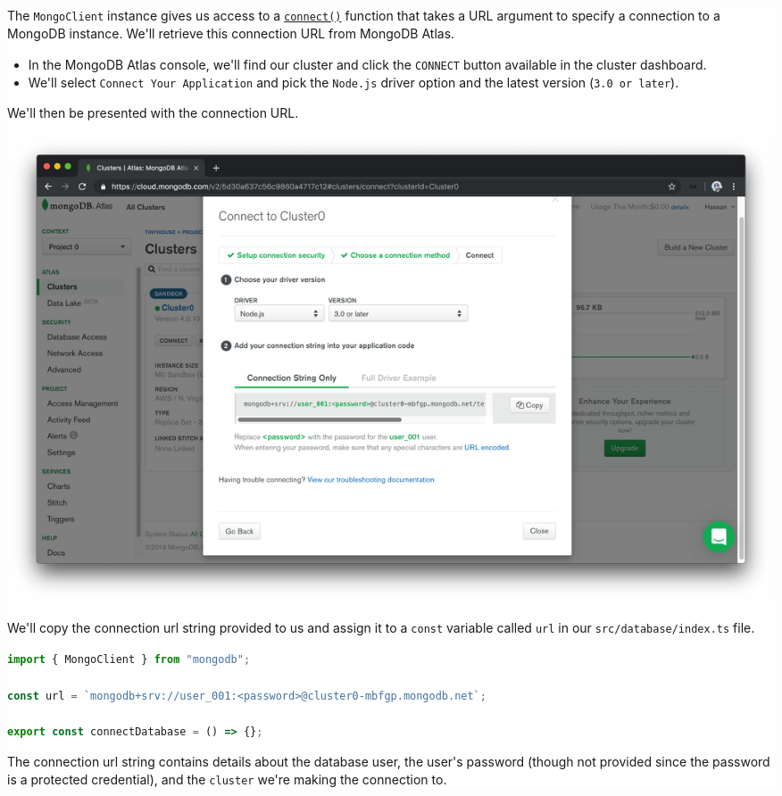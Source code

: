 The `MongoClient` instance gives us access to a [`connect()`](https://mongodb.github.io/node-mongodb-native/3.2/api/MongoClient.html#.connect) function that takes a URL argument to specify a connection to a MongoDB instance. We'll retrieve this connection URL from MongoDB Atlas.

- In the MongoDB Atlas console, we'll find our cluster and click the `CONNECT` button available in the cluster dashboard.
- We'll select `Connect Your Application` and pick the `Node.js` driver option and the latest version (`3.0 or later`).

We'll then be presented with the connection URL.

![](public/assets/mongodb-atlas-connect-cluster.png)

We'll copy the connection url string provided to us and assign it to a `const` variable called `url` in our `src/database/index.ts` file.

```typescript
import { MongoClient } from "mongodb";

const url = `mongodb+srv://user_001:<password>@cluster0-mbfgp.mongodb.net`;

export const connectDatabase = () => {};
```

The connection url string contains details about the database user, the user's password (though not provided since the password is a protected credential), and the `cluster` we're making the connection to.
